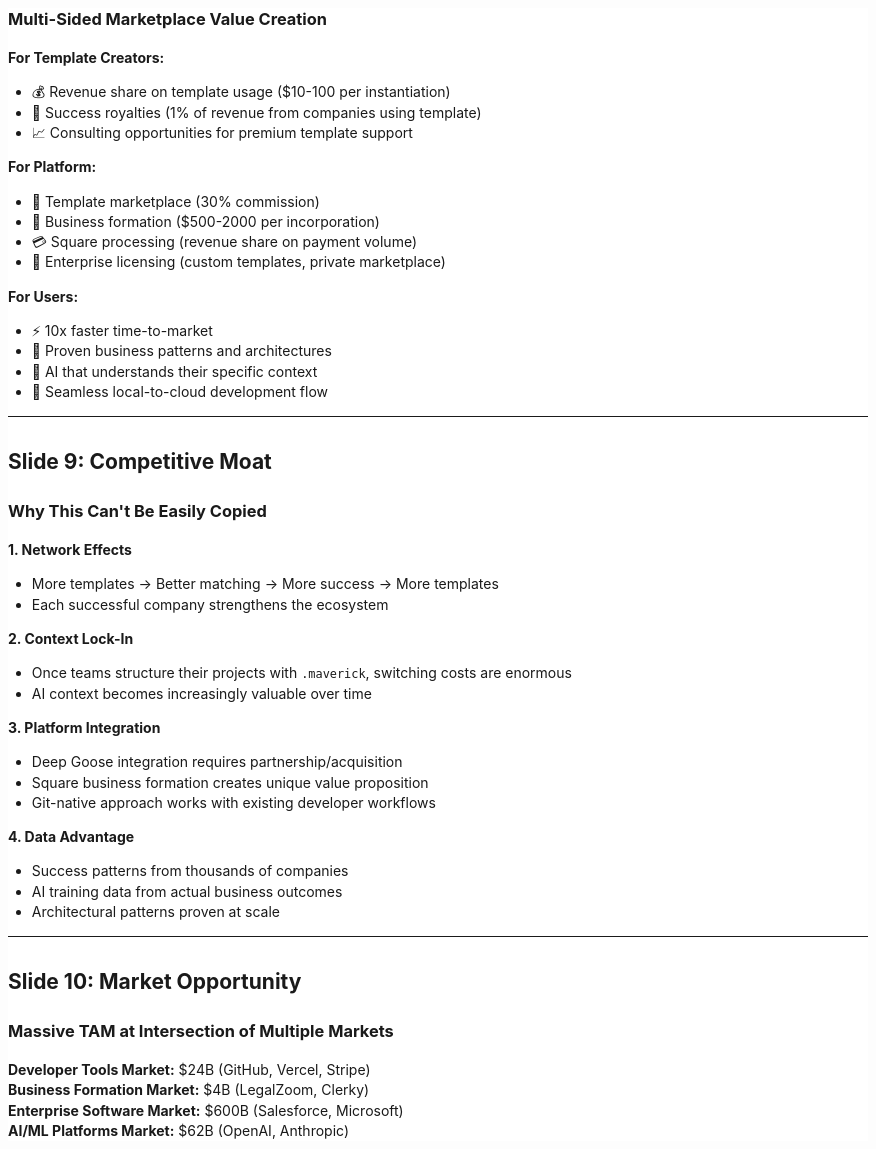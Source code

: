 ### **Multi-Sided Marketplace Value Creation**

**For Template Creators:**
- 💰 Revenue share on template usage ($10-100 per instantiation)
- 🎯 Success royalties (1% of revenue from companies using template)
- 📈 Consulting opportunities for premium template support

**For Platform:**
- 🏪 Template marketplace (30% commission)
- 💼 Business formation ($500-2000 per incorporation)
- 💳 Square processing (revenue share on payment volume)
- 🏢 Enterprise licensing (custom templates, private marketplace)

**For Users:**
- ⚡ 10x faster time-to-market
- 🎯 Proven business patterns and architectures
- 🤖 AI that understands their specific context
- 🔄 Seamless local-to-cloud development flow

---

## Slide 9: Competitive Moat

### **Why This Can't Be Easily Copied**

**1. Network Effects**
- More templates → Better matching → More success → More templates
- Each successful company strengthens the ecosystem

**2. Context Lock-In**
- Once teams structure their projects with `.maverick`, switching costs are enormous
- AI context becomes increasingly valuable over time

**3. Platform Integration**
- Deep Goose integration requires partnership/acquisition
- Square business formation creates unique value proposition
- Git-native approach works with existing developer workflows

**4. Data Advantage**
- Success patterns from thousands of companies
- AI training data from actual business outcomes
- Architectural patterns proven at scale

---

## Slide 10: Market Opportunity

### **Massive TAM at Intersection of Multiple Markets**

**Developer Tools Market:** $24B (GitHub, Vercel, Stripe)  
**Business Formation Market:** $4B (LegalZoom, Clerky)  
**Enterprise Software Market:** $600B (Salesforce, Microsoft)  
**AI/ML Platforms Market:** $62B (OpenAI, Anthropic)
